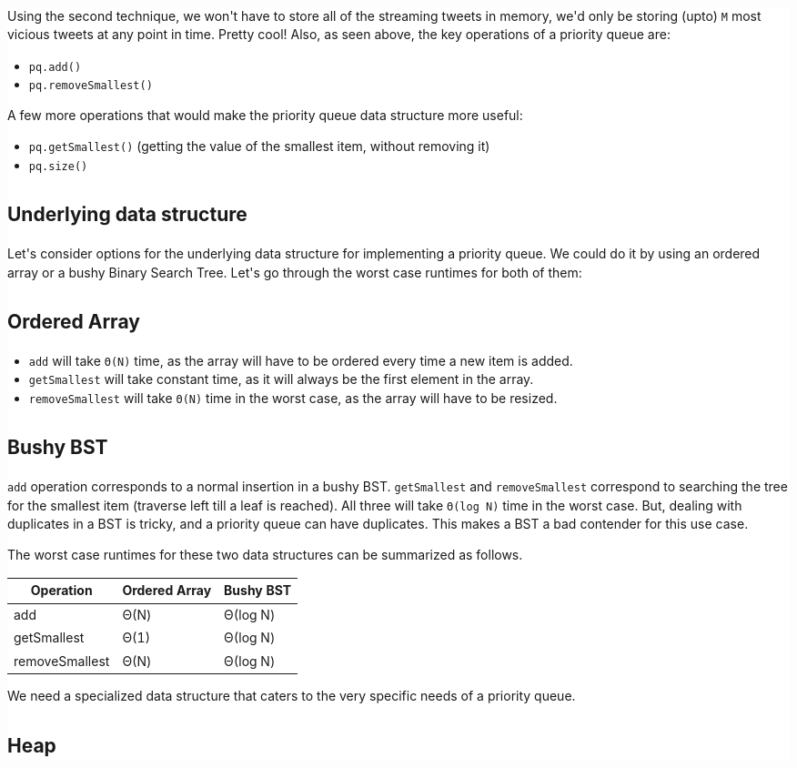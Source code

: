 Using the second technique, we won't have to store all of the streaming tweets
in memory, we'd only be storing (upto) `M` most vicious tweets at any point in
time. Pretty cool! Also, as seen above, the key operations of a priority queue
are:

- `pq.add()`
- `pq.removeSmallest()`

A few more operations that would make the priority queue data structure more
useful:

- `pq.getSmallest()` (getting the value of the smallest item, without removing
it)
- `pq.size()`

Underlying data structure
---

Let's consider options for the underlying data structure for implementing a
priority queue. We could do it by using an ordered array or a bushy Binary
Search Tree. Let's go through the worst case runtimes for both of them:

Ordered Array
---

- `add` will take `Θ(N)` time, as the array will have to be ordered every time
a new item is added.
- `getSmallest` will take constant time, as it will always be the first element
in the array.
- `removeSmallest` will take `Θ(N)` time in the worst case, as the array will
have to be resized.

Bushy BST
---

`add` operation corresponds to a normal insertion in a bushy BST. `getSmallest`
and `removeSmallest` correspond to searching the tree for the smallest item
(traverse left till a leaf is reached). All three will take `Θ(log N)` time in the
worst case. But, dealing with duplicates in a BST is tricky, and a priority
queue can have duplicates. This makes a BST a bad contender for this use case.

The worst case runtimes for these two data structures can be summarized as
follows.

|  Operation     | Ordered Array | Bushy BST |
|----------------|---------------|-----------|
| add            | Θ(N)          | Θ(log N)  |
| getSmallest    | Θ(1)          | Θ(log N)  |
| removeSmallest | Θ(N)          | Θ(log N)  |

We need a specialized data structure that caters to the very specific needs of a
priority queue.

Heap
---
